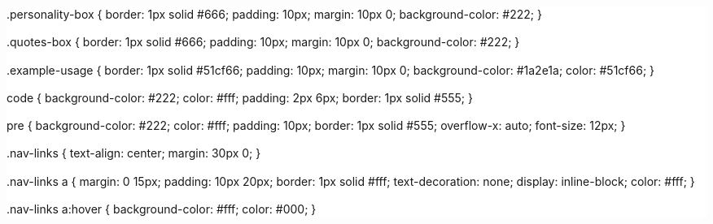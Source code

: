   .personality-box {
    border: 1px solid #666;
    padding: 10px;
    margin: 10px 0;
    background-color: #222;
  }
  
  .quotes-box {
    border: 1px solid #666;
    padding: 10px;
    margin: 10px 0;
    background-color: #222;
  }
  
  .example-usage {
    border: 1px solid #51cf66;
    padding: 10px;
    margin: 10px 0;
    background-color: #1a2e1a;
    color: #51cf66;
  }
  
  code {
    background-color: #222;
    color: #fff;
    padding: 2px 6px;
    border: 1px solid #555;
  }
  
  pre {
    background-color: #222;
    color: #fff;
    padding: 10px;
    border: 1px solid #555;
    overflow-x: auto;
    font-size: 12px;
  }
  
  .nav-links {
    text-align: center;
    margin: 30px 0;
  }
  
  .nav-links a {
    margin: 0 15px;
    padding: 10px 20px;
    border: 1px solid #fff;
    text-decoration: none;
    display: inline-block;
    color: #fff;
  }
  
  .nav-links a:hover {
    background-color: #fff;
    color: #000;
  }
  
